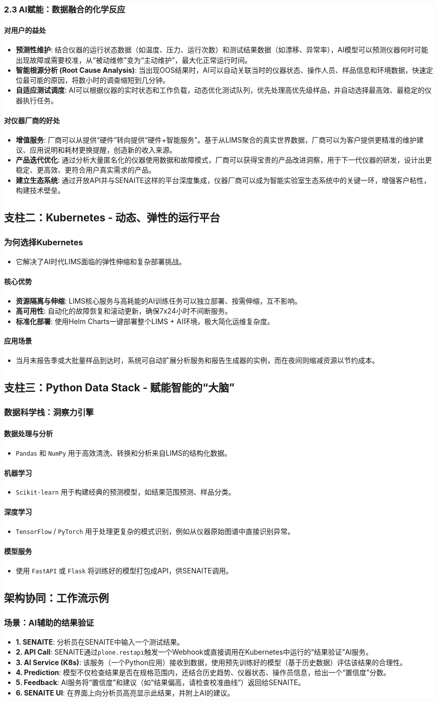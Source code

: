 ### 2.3 AI赋能：数据融合的化学反应
#### 对用户的益处
- **预测性维护**: 结合仪器的运行状态数据（如温度、压力、运行次数）和测试结果数据（如漂移、异常率），AI模型可以预测仪器何时可能出现故障或需要校准，从“被动维修”变为“主动维护”，最大化正常运行时间。
- **智能根源分析 (Root Cause Analysis)**: 当出现OOS结果时，AI可以自动关联当时的仪器状态、操作人员、样品信息和环境数据，快速定位最可能的原因，将数小时的调查缩短到几分钟。
- **自适应测试调度**: AI可以根据仪器的实时状态和工作负载，动态优化测试队列，优先处理高优先级样品，并自动选择最高效、最稳定的仪器执行任务。

#### 对仪器厂商的好处
- **增值服务**: 厂商可以从提供“硬件”转向提供“硬件+智能服务”。基于从LIMS聚合的真实世界数据，厂商可以为客户提供更精准的维护建议、应用说明和耗材更换提醒，创造新的收入来源。
- **产品迭代优化**: 通过分析大量匿名化的仪器使用数据和故障模式，厂商可以获得宝贵的产品改进洞察，用于下一代仪器的研发，设计出更稳定、更高效、更符合用户真实需求的产品。
- **建立生态系统**: 通过开放API并与SENAITE这样的平台深度集成，仪器厂商可以成为智能实验室生态系统中的关键一环，增强客户粘性，构建技术壁垒。

## 支柱二：Kubernetes - 动态、弹性的运行平台

### 为何选择Kubernetes
- 它解决了AI时代LIMS面临的弹性伸缩和复杂部署挑战。
#### 核心优势
- **资源隔离与伸缩**: LIMS核心服务与高耗能的AI训练任务可以独立部署、按需伸缩，互不影响。
- **高可用性**: 自动化的故障恢复和滚动更新，确保7x24小时不间断服务。
- **标准化部署**: 使用Helm Charts一键部署整个LIMS + AI环境，极大简化运维复杂度。

#### 应用场景
- 当月末报告季或大批量样品到达时，系统可自动扩展分析服务和报告生成器的实例，而在夜间则缩减资源以节约成本。

## 支柱三：Python Data Stack - 赋能智能的“大脑”

### 数据科学栈：洞察力引擎
#### 数据处理与分析
- `Pandas` 和 `NumPy` 用于高效清洗、转换和分析来自LIMS的结构化数据。
#### 机器学习
- `Scikit-learn` 用于构建经典的预测模型，如结果范围预测、样品分类。
#### 深度学习
- `TensorFlow` / `PyTorch` 用于处理更复杂的模式识别，例如从仪器原始图谱中直接识别异常。
#### 模型服务
- 使用 `FastAPI` 或 `Flask` 将训练好的模型打包成API，供SENAITE调用。

## 架构协同：工作流示例

### 场景：AI辅助的结果验证
- **1. SENAITE**: 分析员在SENAITE中输入一个测试结果。
- **2. API Call**: SENAITE通过`plone.restapi`触发一个Webhook或直接调用在Kubernetes中运行的“结果验证”AI服务。
- **3. AI Service (K8s)**: 该服务（一个Python应用）接收到数据，使用预先训练好的模型（基于历史数据）评估该结果的合理性。
- **4. Prediction**: 模型不仅检查结果是否在规格范围内，还结合历史趋势、仪器状态、操作员信息，给出一个“置信度”分数。
- **5. Feedback**: AI服务将“置信度”和建议（如“结果偏高，请检查校准曲线”）返回给SENAITE。
- **6. SENAITE UI**: 在界面上向分析员高亮显示此结果，并附上AI的建议。
